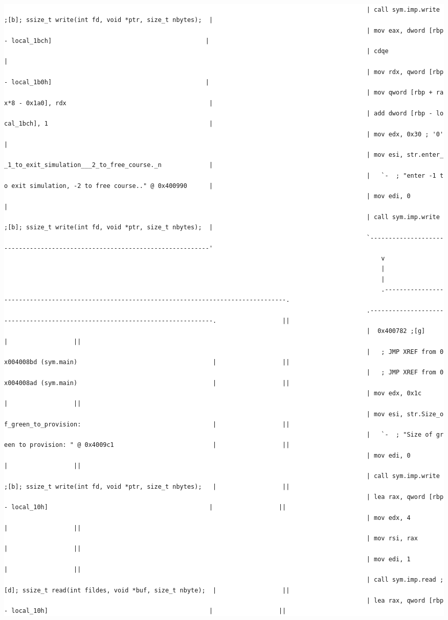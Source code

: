 ```
                                                                                                   | call sym.imp.write ;[b]; ssize_t write(int fd, void *ptr, size_t nbytes);  |
                                                                                                   | mov eax, dword [rbp - local_1bch]                                          |
                                                                                                   | cdqe                                                                       |
                                                                                                   | mov rdx, qword [rbp - local_1b0h]                                          |
                                                                                                   | mov qword [rbp + rax*8 - 0x1a0], rdx                                       |
                                                                                                   | add dword [rbp - local_1bch], 1                                            |
                                                                                                   | mov edx, 0x30 ; '0'                                                        |
                                                                                                   | mov esi, str.enter__1_to_exit_simulation___2_to_free_course._n             |
                                                                                                   |   `-  ; "enter -1 to exit simulation, -2 to free course.." @ 0x400990      |
                                                                                                   | mov edi, 0                                                                 |
                                                                                                   | call sym.imp.write ;[b]; ssize_t write(int fd, void *ptr, size_t nbytes);  |
                                                                                                   `----------------------------------------------------------------------------'
                                                                                                       v
                                                                                                       |
                                                                                                       |
                                                                                                       .---------------------------------------------------------------------------------------------.
                                                                                                   .-----------------------------------------------------------------------------.                  ||
                                                                                                   |  0x400782 ;[g]                                                              |                  ||
                                                                                                   |   ; JMP XREF from 0x004008bd (sym.main)                                     |                  ||
                                                                                                   |   ; JMP XREF from 0x004008ad (sym.main)                                     |                  ||
                                                                                                   | mov edx, 0x1c                                                               |                  ||
                                                                                                   | mov esi, str.Size_of_green_to_provision:                                    |                  ||
                                                                                                   |   `-  ; "Size of green to provision: " @ 0x4009c1                           |                  ||
                                                                                                   | mov edi, 0                                                                  |                  ||
                                                                                                   | call sym.imp.write ;[b]; ssize_t write(int fd, void *ptr, size_t nbytes);   |                  ||
                                                                                                   | lea rax, qword [rbp - local_10h]                                            |                  ||
                                                                                                   | mov edx, 4                                                                  |                  ||
                                                                                                   | mov rsi, rax                                                                |                  ||
                                                                                                   | mov edi, 1                                                                  |                  ||
                                                                                                   | call sym.imp.read ;[d]; ssize_t read(int fildes, void *buf, size_t nbyte);  |                  ||
                                                                                                   | lea rax, qword [rbp - local_10h]                                            |                  ||
```